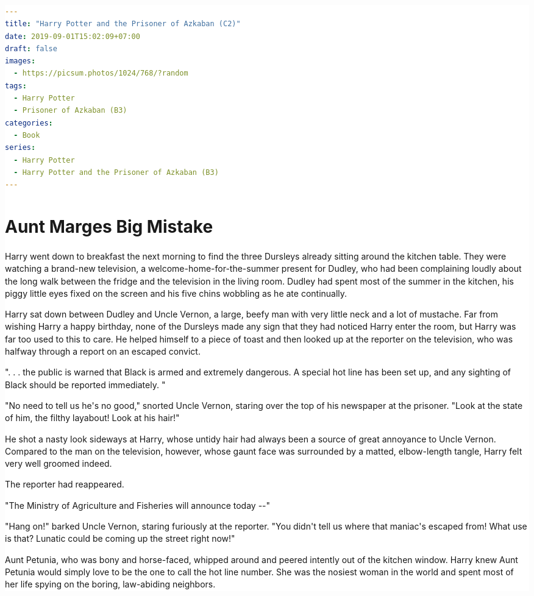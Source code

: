 ```yaml
---
title: "Harry Potter and the Prisoner of Azkaban (C2)"
date: 2019-09-01T15:02:09+07:00
draft: false
images:
  - https://picsum.photos/1024/768/?random
tags: 
  - Harry Potter
  - Prisoner of Azkaban (B3)
categories:
  - Book
series:
  - Harry Potter
  - Harry Potter and the Prisoner of Azkaban (B3)
---
```


# Aunt Marges Big Mistake
 
Harry went down to breakfast the next morning to find the three Dursleys already sitting around the kitchen table. They were watching a brand-new television, a welcome-home-for-the-summer present for Dudley, who had been complaining loudly about the long walk between the fridge and the television in the living room. Dudley had spent most of the summer in the kitchen, his piggy little eyes fixed on the screen and his five chins wobbling as he ate continually. 

Harry sat down between Dudley and Uncle Vernon, a large, beefy man with very little neck and a lot of mustache. Far from wishing Harry a happy birthday, none of the Dursleys made any sign that they had noticed Harry enter the room, but Harry was far too used to this to care. He helped himself to a piece of toast and then looked up at the reporter on the television, who was halfway through a report on an escaped convict. 

". . . the public is warned that Black is armed and extremely dangerous. A special hot line has been set up, and any sighting of Black should be reported immediately. "

"No need to tell us he's no good," snorted Uncle Vernon, staring over the top of his newspaper at the prisoner. "Look at the state of him, the filthy layabout! Look at his hair!"

He shot a nasty look sideways at Harry, whose untidy hair had always been a source of great annoyance to Uncle Vernon. Compared to the man on the television, however, whose gaunt face was surrounded by a matted, elbow-length tangle, Harry felt very well groomed indeed. 

The reporter had reappeared. 

"The Ministry of Agriculture and Fisheries will announce today --"

"Hang on!" barked Uncle Vernon, staring furiously at the reporter. "You didn't tell us where that maniac's escaped from! What use is that? Lunatic could be coming up the street right now!"

Aunt Petunia, who was bony and horse-faced, whipped around and peered intently out of the kitchen window. Harry knew Aunt Petunia would simply love to be the one to call the hot line number. She was the nosiest woman in the world and spent most of her life spying on the boring, law-abiding neighbors. 
